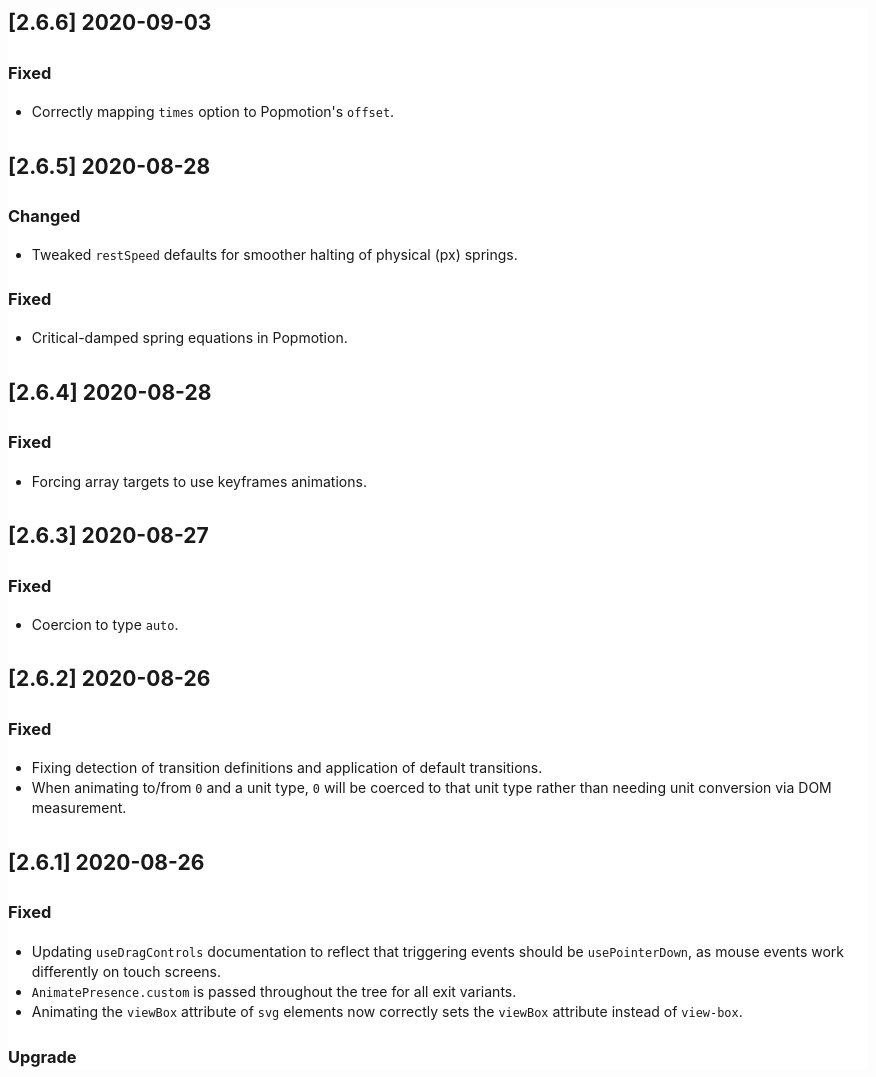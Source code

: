 ## [2.6.6] 2020-09-03

### Fixed

-   Correctly mapping `times` option to Popmotion's `offset`.

## [2.6.5] 2020-08-28

### Changed

-   Tweaked `restSpeed` defaults for smoother halting of physical (px) springs.

### Fixed

-   Critical-damped spring equations in Popmotion.

## [2.6.4] 2020-08-28

### Fixed

-   Forcing array targets to use keyframes animations.

## [2.6.3] 2020-08-27

### Fixed

-   Coercion to type `auto`.

## [2.6.2] 2020-08-26

### Fixed

-   Fixing detection of transition definitions and application of default transitions.
-   When animating to/from `0` and a unit type, `0` will be coerced to that unit type rather than needing unit conversion via DOM measurement.

## [2.6.1] 2020-08-26

### Fixed

-   Updating `useDragControls` documentation to reflect that triggering events should be `usePointerDown`, as mouse events work differently on touch screens.
-   `AnimatePresence.custom` is passed throughout the tree for all exit variants.
-   Animating the `viewBox` attribute of `svg` elements now correctly sets the `viewBox` attribute instead of `view-box`.

### Upgrade
